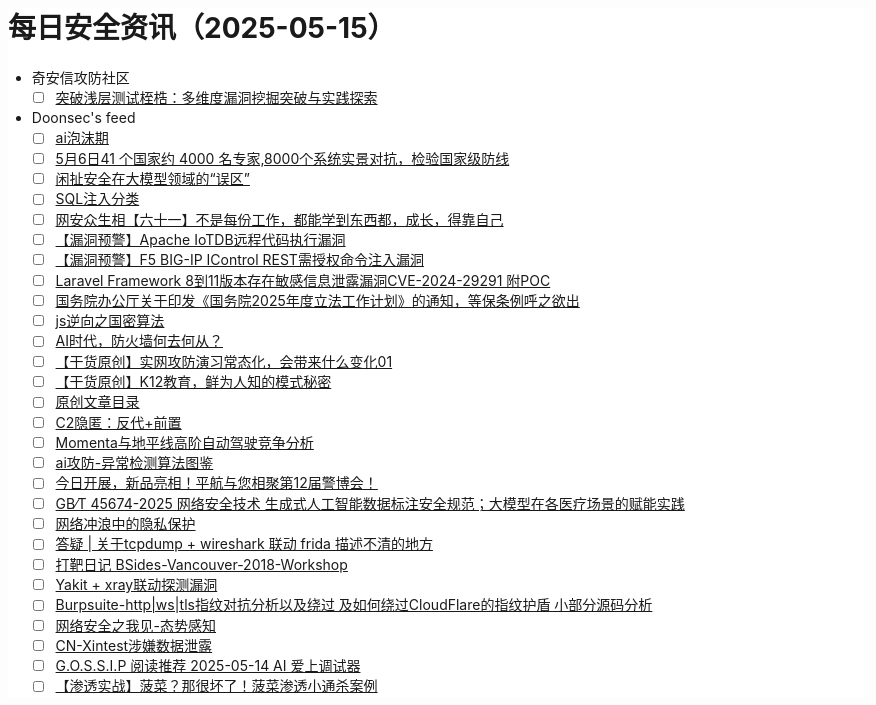# 每日安全资讯（2025-05-15）

- 奇安信攻防社区
  - [ ] [突破浅层测试桎梏：多维度漏洞挖掘突破与实践探索](https://forum.butian.net/share/4325)
- Doonsec's feed
  - [ ] [ai泡沫期](https://mp.weixin.qq.com/s?__biz=Mzg4MzY3MTgyMw==&mid=2247484069&idx=1&sn=3d355aacf4cb2d56cb41b126b3146f2b)
  - [ ] [5月6日41 个国家约 4000 名专家,8000个系统实景对抗，检验国家级防线](https://mp.weixin.qq.com/s?__biz=MzkwNDI0MjkzOA==&mid=2247486097&idx=1&sn=769b196cb1560e26a4d7bf23d5c29ca1)
  - [ ] [闲扯安全在大模型领域的“误区”](https://mp.weixin.qq.com/s?__biz=MzI2MDA3MTczOA==&mid=2483476101&idx=1&sn=5a7a3afd0823134d02a10ddd22927543)
  - [ ] [SQL注入分类](https://mp.weixin.qq.com/s?__biz=Mzg5NjUxOTM3Mg==&mid=2247489144&idx=1&sn=a2949ef17ed22ea0db113cee152783be)
  - [ ] [网安众生相【六十一】不是每份工作，都能学到东西都，成长，得靠自己](https://mp.weixin.qq.com/s?__biz=MzI1Mjc3NTUwMQ==&mid=2247539451&idx=1&sn=db4f9cfc85c26243cc8f0d27dbd43f19)
  - [ ] [【漏洞预警】Apache IoTDB远程代码执行漏洞](https://mp.weixin.qq.com/s?__biz=MzI3NzMzNzE5Ng==&mid=2247490076&idx=1&sn=7657f918594505daaecaa1220c2914f0)
  - [ ] [【漏洞预警】F5 BIG-IP IControl REST需授权命令注入漏洞](https://mp.weixin.qq.com/s?__biz=MzI3NzMzNzE5Ng==&mid=2247490076&idx=2&sn=d434a7266c6894233bf273b980f0df72)
  - [ ] [Laravel Framework 8到11版本存在敏感信息泄露漏洞CVE-2024-29291 附POC](https://mp.weixin.qq.com/s?__biz=MzIxMjEzMDkyMA==&mid=2247488468&idx=1&sn=0936bafacba6d0e8c19685261ec2c800)
  - [ ] [国务院办公厅关于印发《国务院2025年度立法工作计划》的通知，等保条例呼之欲出](https://mp.weixin.qq.com/s?__biz=Mzg2NjY2MTI3Mg==&mid=2247499914&idx=1&sn=8aa43858b1fb204d3b6d902ff382c4a0)
  - [ ] [js逆向之国密算法](https://mp.weixin.qq.com/s?__biz=MzI3NDI0NjMxMQ==&mid=2247483849&idx=1&sn=0e27cdf0cf5bdf13cfc3b226241d8713)
  - [ ] [AI时代，防火墙何去何从？](https://mp.weixin.qq.com/s?__biz=MzU3NjQ5NTIxNg==&mid=2247485823&idx=1&sn=d4cc450a2380350a8401031c4b461cf1)
  - [ ] [【干货原创】实网攻防演习常态化，会带来什么变化01](https://mp.weixin.qq.com/s?__biz=MzU3NjQ5NTIxNg==&mid=2247485823&idx=2&sn=5decee90720e64b4579eca696bd252ae)
  - [ ] [【干货原创】K12教育，鲜为人知的模式秘密](https://mp.weixin.qq.com/s?__biz=MzU3NjQ5NTIxNg==&mid=2247485823&idx=4&sn=96bde4759f9a50b0f4e15311b1fe90f8)
  - [ ] [原创文章目录](https://mp.weixin.qq.com/s?__biz=MzU3NjQ5NTIxNg==&mid=2247485823&idx=5&sn=833b8bf0d1ba6f0581de01869dba92f0)
  - [ ] [C2隐匿：反代+前置](https://mp.weixin.qq.com/s?__biz=Mzk0MzYyMjEzMQ==&mid=2247487600&idx=1&sn=3d1803345cb2670927143b0f3817d8cf)
  - [ ] [Momenta与地平线高阶自动驾驶竞争分析](https://mp.weixin.qq.com/s?__biz=MzkyOTMwMDQ5MQ==&mid=2247520110&idx=1&sn=24d0e6d278f1a2c4b617f940f6d13b27)
  - [ ] [ai攻防-异常检测算法图鉴](https://mp.weixin.qq.com/s?__biz=MzkxNDY0NjY3MQ==&mid=2247485548&idx=1&sn=f151f0067fd7e3d01368588b7b052dde)
  - [ ] [今日开展，新品亮相！平航与您相聚第12届警博会！](https://mp.weixin.qq.com/s?__biz=MzI0OTEyMTk5OQ==&mid=2247494502&idx=1&sn=1520c0ef5d892da5b8f1085405d8e966)
  - [ ] [GB∕T 45674-2025 网络安全技术 生成式人工智能数据标注安全规范；大模型在各医疗场景的赋能实践](https://mp.weixin.qq.com/s?__biz=MjM5OTk4MDE2MA==&mid=2655278822&idx=1&sn=1ce374e9c4df94d4fde3f7c9d990a589)
  - [ ] [网络冲浪中的隐私保护](https://mp.weixin.qq.com/s?__biz=Mzk0NTMxMzExMA==&mid=2247483881&idx=1&sn=27a2f0f84b57148bad426dc0616c319e)
  - [ ] [答疑 | 关于tcpdump + wireshark 联动 frida 描述不清的地方](https://mp.weixin.qq.com/s?__biz=MzkxNjMwNDUxNg==&mid=2247488110&idx=1&sn=a53ca55b982386fdf597bea4132ca35c)
  - [ ] [打靶日记  BSides-Vancouver-2018-Workshop](https://mp.weixin.qq.com/s?__biz=Mzk1Nzc0MzY3NA==&mid=2247486815&idx=1&sn=f446124cf6823eb1893432bfc6083a7c)
  - [ ] [Yakit + xray联动探测漏洞](https://mp.weixin.qq.com/s?__biz=Mzg3OTUxNTU2NQ==&mid=2247491071&idx=1&sn=44e17b4412591a6d368f8d643463d041)
  - [ ] [Burpsuite-http|ws|tls指纹对抗分析以及绕过 及如何绕过CloudFlare的指纹护盾 小部分源码分析](https://mp.weixin.qq.com/s?__biz=Mzg3OTUxNTU2NQ==&mid=2247491071&idx=2&sn=885c6e9473845666c8455e7fbcb76efc)
  - [ ] [网络安全之我见-态势感知](https://mp.weixin.qq.com/s?__biz=Mzg3OTUxNTU2NQ==&mid=2247491071&idx=3&sn=4a568e39700a1e5ad663056a0d8d090b)
  - [ ] [CN-Xintest涉嫌数据泄露](https://mp.weixin.qq.com/s?__biz=Mzg3OTUxNTU2NQ==&mid=2247491071&idx=4&sn=45eb3fd7e67c50a591339e35cc0f32a3)
  - [ ] [G.O.S.S.I.P 阅读推荐 2025-05-14 AI 爱上调试器](https://mp.weixin.qq.com/s?__biz=Mzg5ODUxMzg0Ng==&mid=2247500130&idx=1&sn=68982fd914a8bead27c31e87af601180)
  - [ ] [【渗透实战】菠菜？那很坏了！菠菜渗透小通杀案例](https://mp.weixin.qq.com/s?__biz=Mzg2ODYxMzY3OQ==&mid=2247519309&idx=1&sn=e131f63238c08b8e5f5673f380e3363c)